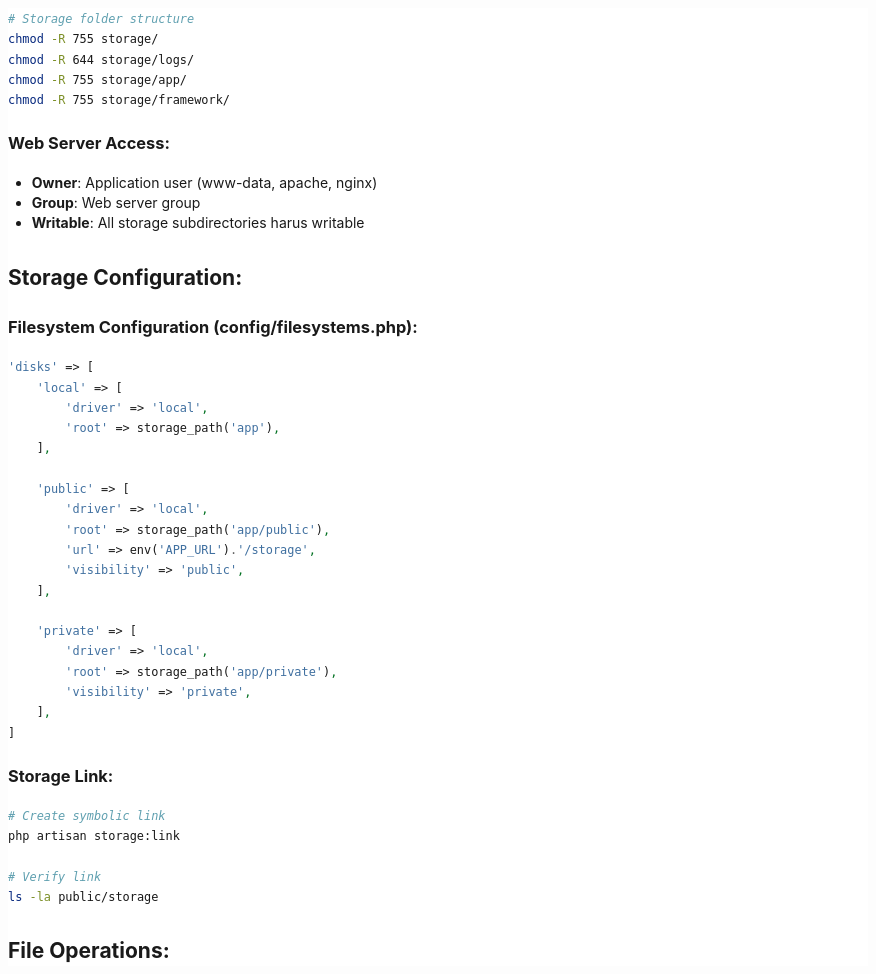 ```bash
# Storage folder structure
chmod -R 755 storage/
chmod -R 644 storage/logs/
chmod -R 755 storage/app/
chmod -R 755 storage/framework/
```

### Web Server Access:

- **Owner**: Application user (www-data, apache, nginx)
- **Group**: Web server group
- **Writable**: All storage subdirectories harus writable

## Storage Configuration:

### Filesystem Configuration (config/filesystems.php):

```php
'disks' => [
    'local' => [
        'driver' => 'local',
        'root' => storage_path('app'),
    ],

    'public' => [
        'driver' => 'local',
        'root' => storage_path('app/public'),
        'url' => env('APP_URL').'/storage',
        'visibility' => 'public',
    ],

    'private' => [
        'driver' => 'local',
        'root' => storage_path('app/private'),
        'visibility' => 'private',
    ],
]
```

### Storage Link:

```bash
# Create symbolic link
php artisan storage:link

# Verify link
ls -la public/storage
```

## File Operations:
